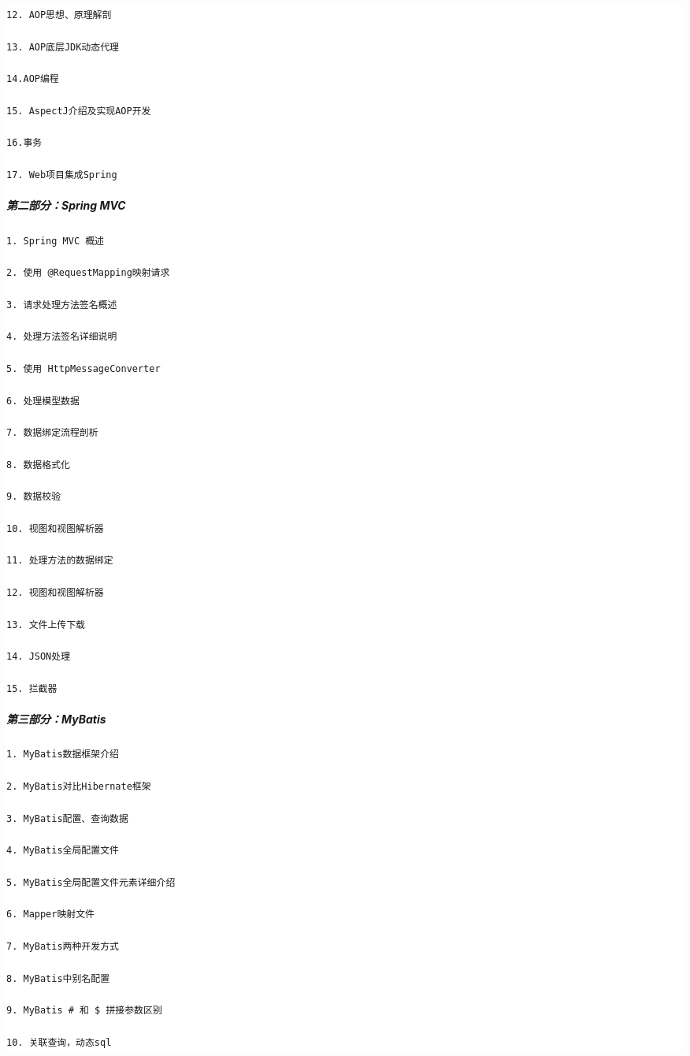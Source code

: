     12. AOP思想、原理解剖

    13. AOP底层JDK动态代理

    14.AOP编程

    15. AspectJ介绍及实现AOP开发

    16.事务

    17. Web项目集成Spring

##### 第二部分：Spring MVC

    1. Spring MVC 概述

    2. 使用 @RequestMapping映射请求

    3. 请求处理方法签名概述

    4. 处理方法签名详细说明

    5. 使用 HttpMessageConverter

    6. 处理模型数据

    7. 数据绑定流程剖析

    8. 数据格式化

    9. 数据校验

    10. 视图和视图解析器

    11. 处理方法的数据绑定

    12. 视图和视图解析器

    13. 文件上传下载

    14. JSON处理

    15. 拦截器

##### 第三部分：MyBatis

    1. MyBatis数据框架介绍

    2. MyBatis对比Hibernate框架

    3. MyBatis配置、查询数据

    4. MyBatis全局配置文件

    5. MyBatis全局配置文件元素详细介绍

    6. Mapper映射文件

    7. MyBatis两种开发方式

    8. MyBatis中别名配置

    9. MyBatis # 和 $ 拼接参数区别

    10. 关联查询，动态sql
